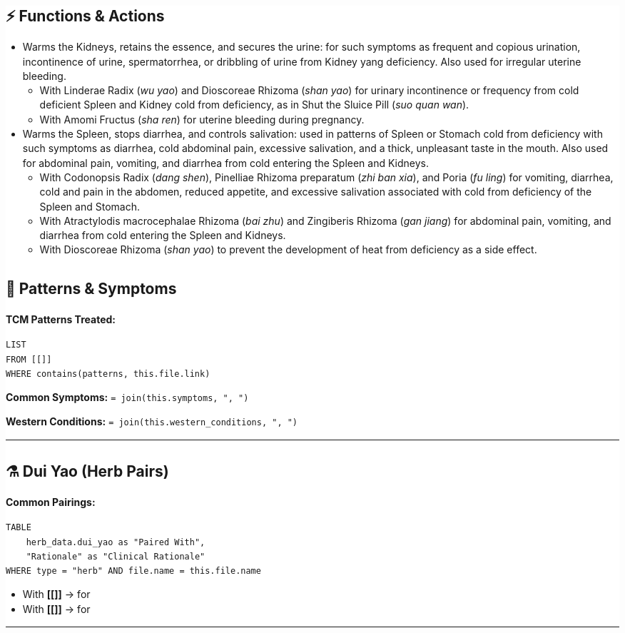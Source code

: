 
## ⚡ Functions & Actions

- Warms the Kidneys, retains the essence, and secures the urine: for such symptoms as frequent and copious urination, incontinence of urine, spermatorrhea, or dribbling of urine from Kidney yang deficiency. Also used for irregular uterine bleeding.
    - With Linderae Radix (*wu yao*) and Dioscoreae Rhizoma (*shan yao*) for urinary incontinence or frequency from cold deficient Spleen and Kidney cold from deficiency, as in Shut the Sluice Pill (*suo quan wan*).
    - With Amomi Fructus (*sha ren*) for uterine bleeding during pregnancy.
- Warms the Spleen, stops diarrhea, and controls salivation: used in patterns of Spleen or Stomach cold from deficiency with such symptoms as diarrhea, cold abdominal pain, excessive salivation, and a thick, unpleasant taste in the mouth. Also used for abdominal pain, vomiting, and diarrhea from cold entering the Spleen and Kidneys.
    - With Codonopsis Radix (*dang shen*), Pinelliae Rhizoma preparatum (*zhi ban xia*), and Poria (*fu ling*) for vomiting, diarrhea, cold and pain in the abdomen, reduced appetite, and excessive salivation associated with cold from deficiency of the Spleen and Stomach.
    - With Atractylodis macrocephalae Rhizoma (*bai zhu*) and Zingiberis Rhizoma (*gan jiang*) for abdominal pain, vomiting, and diarrhea from cold entering the Spleen and Kidneys.
    - With Dioscoreae Rhizoma (*shan yao*) to prevent the development of heat from deficiency as a side effect.

## 🎯 Patterns & Symptoms

**TCM Patterns Treated:**
```dataview
LIST
FROM [[]]
WHERE contains(patterns, this.file.link)
```

**Common Symptoms:**
`= join(this.symptoms, ", ")`

**Western Conditions:**
`= join(this.western_conditions, ", ")`

---

## ⚗️ Dui Yao (Herb Pairs)

**Common Pairings:**
```dataview
TABLE
    herb_data.dui_yao as "Paired With",
    "Rationale" as "Clinical Rationale"
WHERE type = "herb" AND file.name = this.file.name
```

- With **[[]]** → for
- With **[[]]** → for

---
